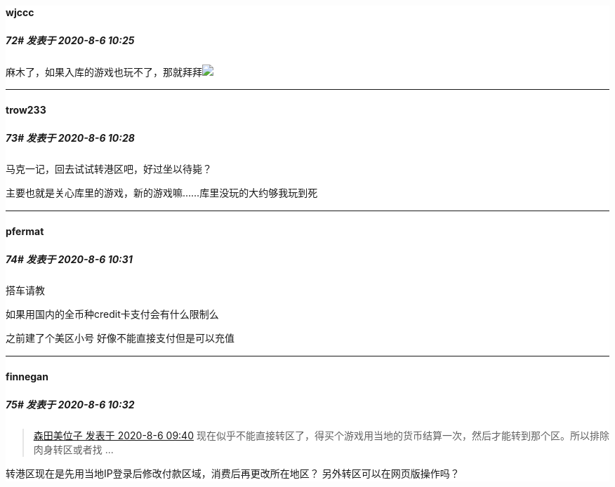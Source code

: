 ####  wjccc  
##### 72#       发表于 2020-8-6 10:25




麻木了，如果入库的游戏也玩不了，那就拜拜<img src="https://static.saraba1st.com/image/smiley/face2017/002.png" referrerpolicy="no-referrer">







-----

####  trow233  
##### 73#       发表于 2020-8-6 10:28




马克一记，回去试试转港区吧，好过坐以待毙？


主要也就是关心库里的游戏，新的游戏嘛……库里没玩的大约够我玩到死







-----

####  pfermat  
##### 74#       发表于 2020-8-6 10:31




搭车请教

如果用国内的全币种credit卡支付会有什么限制么


之前建了个美区小号 好像不能直接支付但是可以充值







-----

####  finnegan  
##### 75#       发表于 2020-8-6 10:32



<blockquote><a href="httphttps://bbs.saraba1st.com/2b/forum.php?mod=redirect&amp;goto=findpost&amp;pid=48332737&amp;ptid=1953276" target="_blank">森田美位子 发表于 2020-8-6 09:40</a>
现在似乎不能直接转区了，得买个游戏用当地的货币结算一次，然后才能转到那个区。所以排除肉身转区或者找 ...</blockquote>
转港区现在是先用当地IP登录后修改付款区域，消费后再更改所在地区？
另外转区可以在网页版操作吗？
